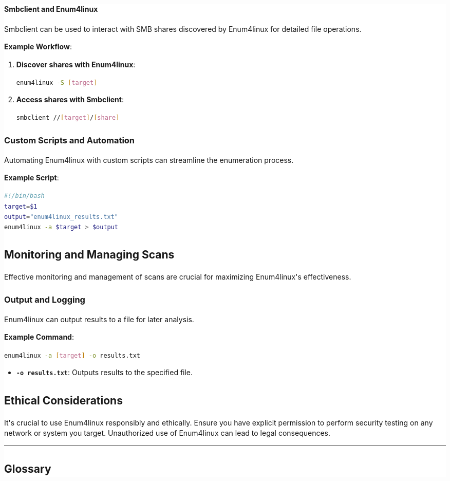 #### Smbclient and Enum4linux

Smbclient can be used to interact with SMB shares discovered by Enum4linux for detailed file operations.

**Example Workflow**:

1. **Discover shares with Enum4linux**:
    ```bash
    enum4linux -S [target]
    ```
2. **Access shares with Smbclient**:
    ```bash
    smbclient //[target]/[share]
    ```

### Custom Scripts and Automation

Automating Enum4linux with custom scripts can streamline the enumeration process.

**Example Script**:

```bash
#!/bin/bash
target=$1
output="enum4linux_results.txt"
enum4linux -a $target > $output
```

## Monitoring and Managing Scans

Effective monitoring and management of scans are crucial for maximizing Enum4linux's effectiveness.

### Output and Logging

Enum4linux can output results to a file for later analysis.

**Example Command**:

```bash
enum4linux -a [target] -o results.txt
```

- **`-o results.txt`**: Outputs results to the specified file.

## Ethical Considerations

It's crucial to use Enum4linux responsibly and ethically. Ensure you have explicit permission to perform security testing on any network or system you target. Unauthorized use of Enum4linux can lead to legal consequences.

---

## Glossary
